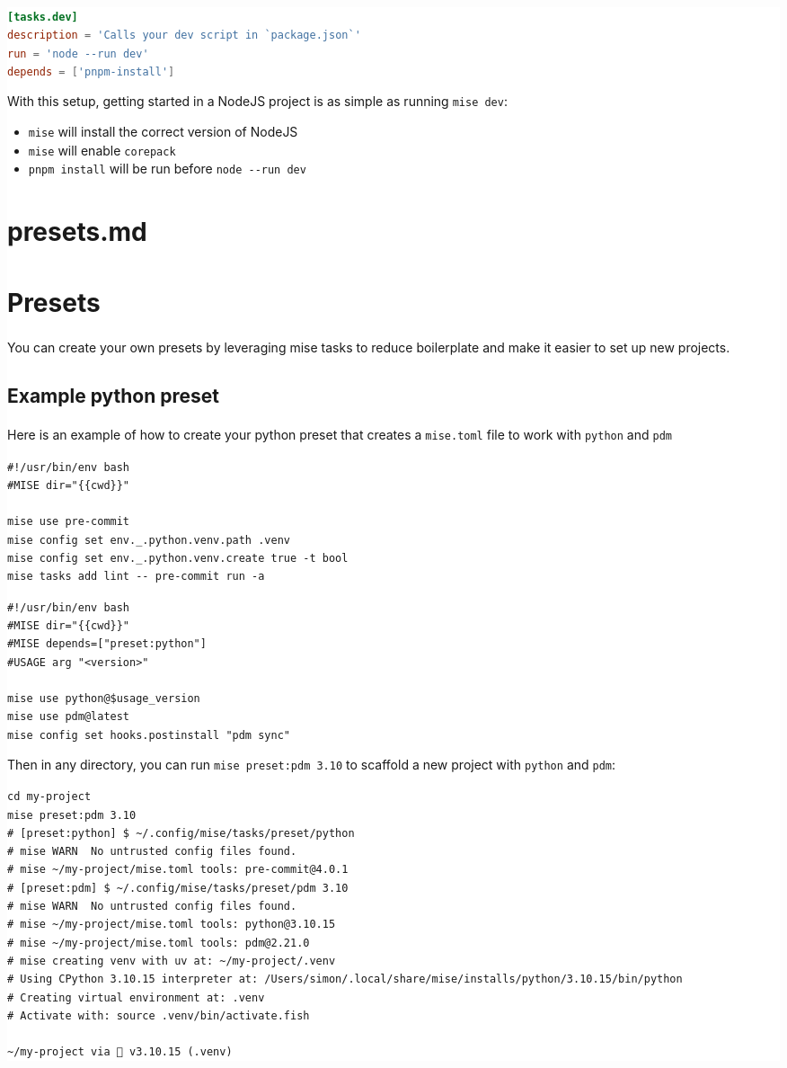 ```toml [mise.toml]
[tasks.dev]
description = 'Calls your dev script in `package.json`'
run = 'node --run dev'
depends = ['pnpm-install']
```

With this setup, getting started in a NodeJS project is as simple as running `mise dev`:

* `mise` will install the correct version of NodeJS
* `mise` will enable `corepack`
* `pnpm install` will be run before `node --run dev`

# presets.md

# Presets

You can create your own presets by leveraging mise tasks to reduce boilerplate and make it easier to set up new projects.

## Example python preset

Here is an example of how to create your python preset that creates a `mise.toml` file to work with `python` and `pdm`

```shell [~/.config/mise/tasks/preset/python]
#!/usr/bin/env bash
#MISE dir="{{cwd}}"

mise use pre-commit
mise config set env._.python.venv.path .venv
mise config set env._.python.venv.create true -t bool
mise tasks add lint -- pre-commit run -a
```

```shell [~/.config/mise/tasks/preset/pdm]
#!/usr/bin/env bash
#MISE dir="{{cwd}}"
#MISE depends=["preset:python"]
#USAGE arg "<version>"

mise use python@$usage_version
mise use pdm@latest
mise config set hooks.postinstall "pdm sync"
```

Then in any directory, you can run `mise preset:pdm 3.10` to scaffold a new project with `python` and `pdm`:

```shell
cd my-project
mise preset:pdm 3.10
# [preset:python] $ ~/.config/mise/tasks/preset/python
# mise WARN  No untrusted config files found.
# mise ~/my-project/mise.toml tools: pre-commit@4.0.1
# [preset:pdm] $ ~/.config/mise/tasks/preset/pdm 3.10
# mise WARN  No untrusted config files found.
# mise ~/my-project/mise.toml tools: python@3.10.15
# mise ~/my-project/mise.toml tools: pdm@2.21.0
# mise creating venv with uv at: ~/my-project/.venv
# Using CPython 3.10.15 interpreter at: /Users/simon/.local/share/mise/installs/python/3.10.15/bin/python
# Creating virtual environment at: .venv
# Activate with: source .venv/bin/activate.fish

~/my-project via 🐍 v3.10.15 (.venv)
```